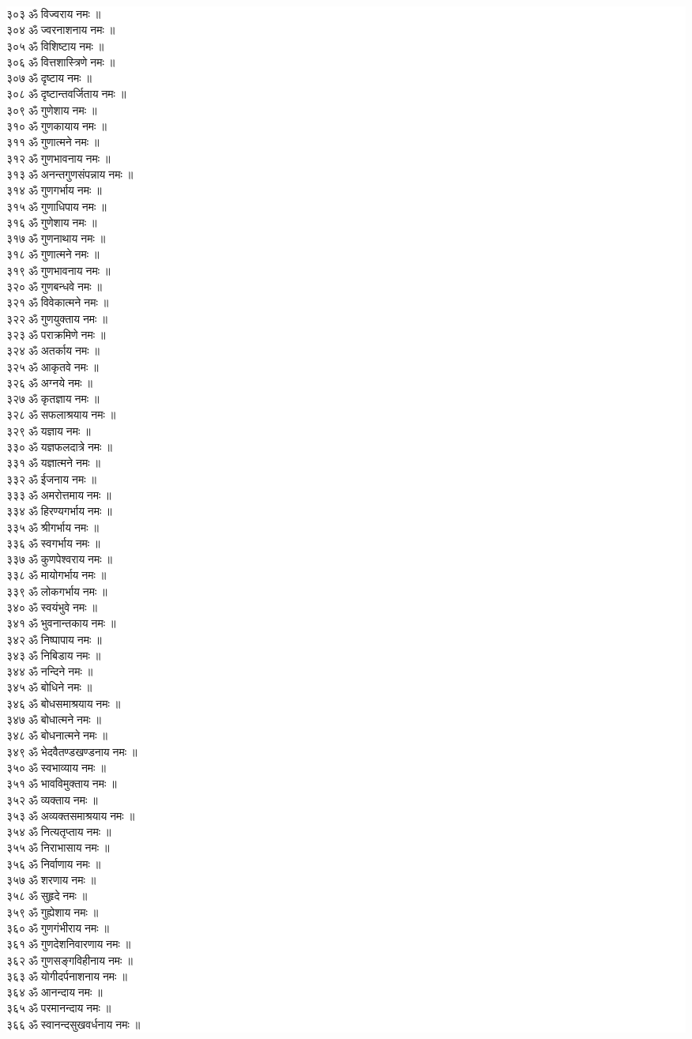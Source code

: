 ३०३ ॐ विज्वराय नमः ॥  
३०४ ॐ ज्वरनाशनाय नमः ॥  
३०५ ॐ विशिष्टाय नमः ॥  
३०६ ॐ वित्तशास्त्रिणे नमः ॥  
३०७ ॐ दृष्टाय नमः ॥  
३०८ ॐ दृष्टान्तवर्जिताय नमः ॥  
३०९ ॐ गुणेशाय नमः ॥  
३१० ॐ गुणकायाय नमः ॥  
३११ ॐ गुणात्मने नमः ॥  
३१२ ॐ गुणभावनाय नमः ॥  
३१३ ॐ अनन्तगुणसंपन्नाय नमः ॥  
३१४ ॐ गुणगर्भाय नमः ॥  
३१५ ॐ गुणाधिपाय नमः ॥  
३१६ ॐ गुणेशाय नमः ॥  
३१७ ॐ गुणनाथाय नमः ॥  
३१८ ॐ गुणात्मने नमः ॥  
३१९ ॐ गुणभावनाय नमः ॥  
३२० ॐ गुणबन्धवे नमः ॥  
३२१ ॐ विवेकात्मने नमः ॥  
३२२ ॐ गुणयुक्ताय नमः ॥  
३२३ ॐ पराक्रमिणे नमः ॥  
३२४ ॐ अतर्काय नमः ॥  
३२५ ॐ आकृतवे नमः ॥  
३२६ ॐ अग्नये नमः ॥  
३२७ ॐ कृतज्ञाय नमः ॥  
३२८ ॐ सफलाश्रयाय नमः ॥  
३२९ ॐ यज्ञाय नमः ॥  
३३० ॐ यज्ञफलदात्रे नमः ॥  
३३१ ॐ यज्ञात्मने नमः ॥  
३३२ ॐ ईजनाय नमः ॥  
३३३ ॐ अमरोत्तमाय नमः ॥  
३३४ ॐ हिरण्यगर्भाय नमः ॥  
३३५ ॐ श्रीगर्भाय नमः ॥  
३३६ ॐ स्वगर्भाय नमः ॥  
३३७ ॐ कुणपेश्वराय नमः ॥  
३३८ ॐ मायोगर्भाय नमः ॥  
३३९ ॐ लोकगर्भाय नमः ॥  
३४० ॐ स्वयंभुवे नमः ॥  
३४१ ॐ भुवनान्तकाय नमः ॥  
३४२ ॐ निष्पापाय नमः ॥  
३४३ ॐ निबिडाय नमः ॥  
३४४ ॐ नन्दिने नमः ॥  
३४५ ॐ बोधिने नमः ॥  
३४६ ॐ बोधसमाश्रयाय नमः ॥  
३४७ ॐ बोधात्मने नमः ॥  
३४८ ॐ बोधनात्मने नमः ॥  
३४९ ॐ भेदवैतण्डखण्डनाय नमः ॥  
३५० ॐ स्वभाव्याय नमः ॥  
३५१ ॐ भावविमुक्ताय नमः ॥  
३५२ ॐ व्यक्ताय नमः ॥  
३५३ ॐ अव्यक्तसमाश्रयाय नमः ॥  
३५४ ॐ नित्यतृप्ताय नमः ॥  
३५५ ॐ निराभासाय नमः ॥  
३५६ ॐ निर्वाणाय नमः ॥  
३५७ ॐ शरणाय नमः ॥  
३५८ ॐ सुहृदे नमः ॥  
३५९ ॐ गुह्येशाय नमः ॥  
३६० ॐ गुणगंभीराय नमः ॥  
३६१ ॐ गुणदेशनिवारणाय नमः ॥  
३६२ ॐ गुणसङ्गविहीनाय नमः ॥  
३६३ ॐ योगीदर्पनाशनाय नमः ॥  
३६४ ॐ आनन्दाय नमः ॥  
३६५ ॐ परमानन्दाय नमः ॥  
३६६ ॐ स्वानन्दसुखवर्धनाय नमः ॥  